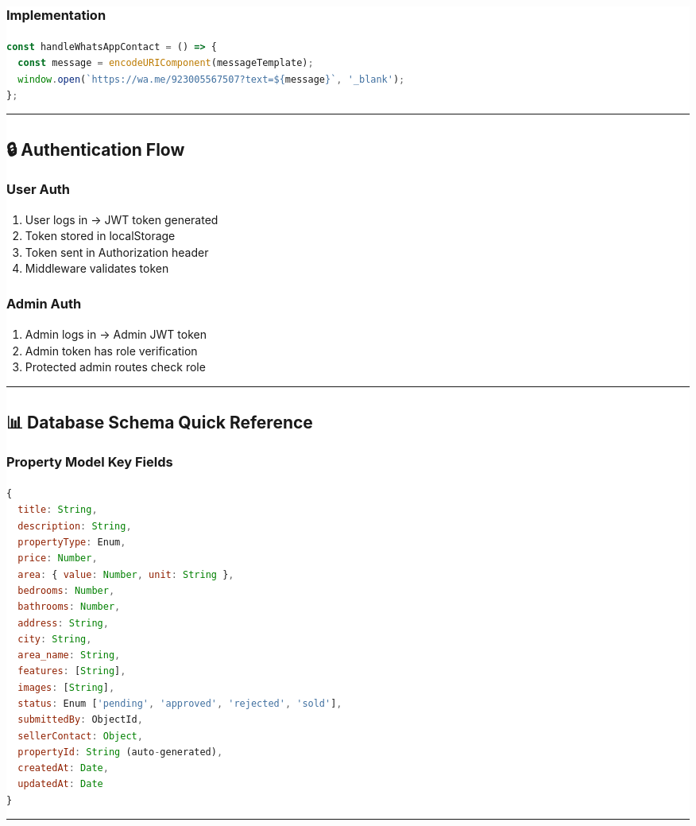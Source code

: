 ### Implementation
```javascript
const handleWhatsAppContact = () => {
  const message = encodeURIComponent(messageTemplate);
  window.open(`https://wa.me/923005567507?text=${message}`, '_blank');
};
```

---

## 🔒 Authentication Flow

### User Auth
1. User logs in → JWT token generated
2. Token stored in localStorage
3. Token sent in Authorization header
4. Middleware validates token

### Admin Auth  
1. Admin logs in → Admin JWT token
2. Admin token has role verification
3. Protected admin routes check role

---

## 📊 Database Schema Quick Reference

### Property Model Key Fields
```javascript
{
  title: String,
  description: String,
  propertyType: Enum,
  price: Number,
  area: { value: Number, unit: String },
  bedrooms: Number,
  bathrooms: Number,
  address: String,
  city: String,
  area_name: String,
  features: [String],
  images: [String],
  status: Enum ['pending', 'approved', 'rejected', 'sold'],
  submittedBy: ObjectId,
  sellerContact: Object,
  propertyId: String (auto-generated),
  createdAt: Date,
  updatedAt: Date
}
```

---